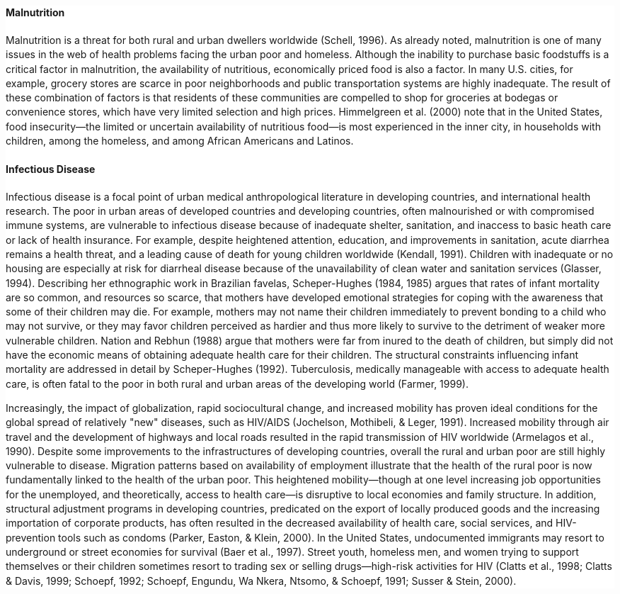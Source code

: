 #### **Malnutrition**

Malnutrition is a threat for both rural and urban dwellers worldwide (Schell, 1996). As already noted, malnutrition is one of many issues in the web of health problems facing the urban poor and homeless. Although the inability to purchase basic foodstuffs is a critical factor in malnutrition, the availability of nutritious, economically priced food is also a factor. In many U.S. cities, for example, grocery stores are scarce in poor neighborhoods and public transportation systems are highly inadequate. The result of these combination of factors is that residents of these communities are compelled to shop for groceries at bodegas or convenience stores, which have very limited selection and high prices. Himmelgreen et al. (2000) note that in the United States, food insecurity—the limited or uncertain availability of nutritious food—is most experienced in the inner city, in households with children, among the homeless, and among African Americans and Latinos.

#### **Infectious Disease**

Infectious disease is a focal point of urban medical anthropological literature in developing countries, and international health research. The poor in urban areas of developed countries and developing countries, often malnourished or with compromised immune systems, are vulnerable to infectious disease because of inadequate shelter, sanitation, and inaccess to basic heath care or lack of health insurance. For example, despite heightened attention, education, and improvements in sanitation, acute diarrhea remains a health threat, and a leading cause of death for young children worldwide (Kendall, 1991). Children with inadequate or no housing are especially at risk for diarrheal disease because of the unavailability of clean water and sanitation services (Glasser, 1994). Describing her ethnographic work in Brazilian favelas, Scheper-Hughes (1984, 1985) argues that rates of infant mortality are so common, and resources so scarce, that mothers have developed emotional strategies for coping with the awareness that some of their children may die. For example, mothers may not name their children immediately to prevent bonding to a child who may not survive, or they may favor children perceived as hardier and thus more likely to survive to the detriment of weaker more vulnerable children. Nation and Rebhun (1988) argue that mothers were far from inured to the death of children, but simply did not have the economic means of obtaining adequate health care for their children. The structural constraints influencing infant mortality are addressed in detail by Scheper-Hughes (1992). Tuberculosis, medically manageable with access to adequate health care, is often fatal to the poor in both rural and urban areas of the developing world (Farmer, 1999).

Increasingly, the impact of globalization, rapid sociocultural change, and increased mobility has proven ideal conditions for the global spread of relatively "new" diseases, such as HIV/AIDS (Jochelson, Mothibeli, & Leger, 1991). Increased mobility through air travel and the development of highways and local roads resulted in the rapid transmission of HIV worldwide (Armelagos et al., 1990). Despite some improvements to the infrastructures of developing countries, overall the rural and urban poor are still highly vulnerable to disease. Migration patterns based on availability of employment illustrate that the health of the rural poor is now fundamentally linked to the health of the urban poor. This heightened mobility—though at one level increasing job opportunities for the unemployed, and theoretically, access to health care—is disruptive to local economies and family structure. In addition, structural adjustment programs in developing countries, predicated on the export of locally produced goods and the increasing importation of corporate products, has often resulted in the decreased availability of health care, social services, and HIV-prevention tools such as condoms (Parker, Easton, & Klein, 2000). In the United States, undocumented immigrants may resort to underground or street economies for survival (Baer et al., 1997). Street youth, homeless men, and women trying to support themselves or their children sometimes resort to trading sex or selling drugs—high-risk activities for HIV (Clatts et al., 1998; Clatts & Davis, 1999; Schoepf, 1992; Schoepf, Engundu, Wa Nkera, Ntsomo, & Schoepf, 1991; Susser & Stein, 2000).
